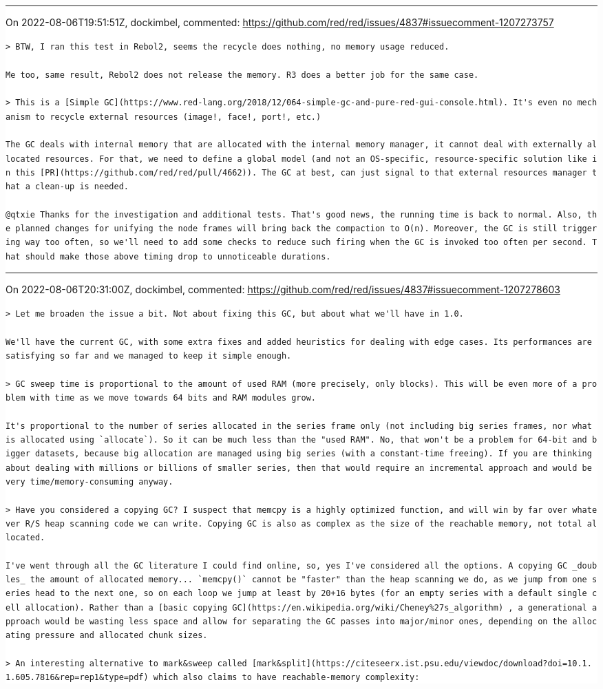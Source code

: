 --------------------------------------------------------------------------------

On 2022-08-06T19:51:51Z, dockimbel, commented:
<https://github.com/red/red/issues/4837#issuecomment-1207273757>

    > BTW, I ran this test in Rebol2, seems the recycle does nothing, no memory usage reduced.
    
    Me too, same result, Rebol2 does not release the memory. R3 does a better job for the same case.
    
    > This is a [Simple GC](https://www.red-lang.org/2018/12/064-simple-gc-and-pure-red-gui-console.html). It's even no mechanism to recycle external resources (image!, face!, port!, etc.)
    
    The GC deals with internal memory that are allocated with the internal memory manager, it cannot deal with externally allocated resources. For that, we need to define a global model (and not an OS-specific, resource-specific solution like in this [PR](https://github.com/red/red/pull/4662)). The GC at best, can just signal to that external resources manager that a clean-up is needed. 
    
    @qtxie Thanks for the investigation and additional tests. That's good news, the running time is back to normal. Also, the planned changes for unifying the node frames will bring back the compaction to O(n). Moreover, the GC is still triggering way too often, so we'll need to add some checks to reduce such firing when the GC is invoked too often per second. That should make those above timing drop to unnoticeable durations.

--------------------------------------------------------------------------------

On 2022-08-06T20:31:00Z, dockimbel, commented:
<https://github.com/red/red/issues/4837#issuecomment-1207278603>

    > Let me broaden the issue a bit. Not about fixing this GC, but about what we'll have in 1.0.
    
    We'll have the current GC, with some extra fixes and added heuristics for dealing with edge cases. Its performances are satisfying so far and we managed to keep it simple enough.
    
    > GC sweep time is proportional to the amount of used RAM (more precisely, only blocks). This will be even more of a problem with time as we move towards 64 bits and RAM modules grow.
    
    It's proportional to the number of series allocated in the series frame only (not including big series frames, nor what is allocated using `allocate`). So it can be much less than the "used RAM". No, that won't be a problem for 64-bit and bigger datasets, because big allocation are managed using big series (with a constant-time freeing). If you are thinking about dealing with millions or billions of smaller series, then that would require an incremental approach and would be very time/memory-consuming anyway.
    
    > Have you considered a copying GC? I suspect that memcpy is a highly optimized function, and will win by far over whatever R/S heap scanning code we can write. Copying GC is also as complex as the size of the reachable memory, not total allocated.
    
    I've went through all the GC literature I could find online, so, yes I've considered all the options. A copying GC _doubles_ the amount of allocated memory... `memcpy()` cannot be "faster" than the heap scanning we do, as we jump from one series head to the next one, so on each loop we jump at least by 20+16 bytes (for an empty series with a default single cell allocation). Rather than a [basic copying GC](https://en.wikipedia.org/wiki/Cheney%27s_algorithm) , a generational approach would be wasting less space and allow for separating the GC passes into major/minor ones, depending on the allocating pressure and allocated chunk sizes.
    
    > An interesting alternative to mark&sweep called [mark&split](https://citeseerx.ist.psu.edu/viewdoc/download?doi=10.1.1.605.7816&rep=rep1&type=pdf) which also claims to have reachable-memory complexity:
    